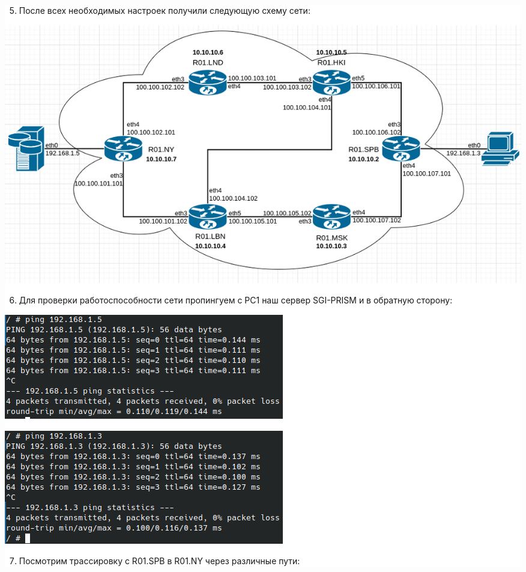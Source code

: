 5. После всех необходимых настроек получили следующую схему сети:
   
![схема_сети](https://github.com/sadnastya/2023_2024-introduction_in_routing-k3321-sadovaya_a_r/blob/main/lab3/images/schema_lab3.png)
   
6. Для проверки работоспособности сети пропингуем с PC1 наш сервер SGI-PRISM и в обратную сторону:

![ping1](https://github.com/sadnastya/2023_2024-introduction_in_routing-k3321-sadovaya_a_r/blob/main/lab3/images/ping1.png)

![ping2](https://github.com/sadnastya/2023_2024-introduction_in_routing-k3321-sadovaya_a_r/blob/main/lab3/images/ping2.png)

7. Посмотрим трассировку с R01.SPB в R01.NY через различные пути:
